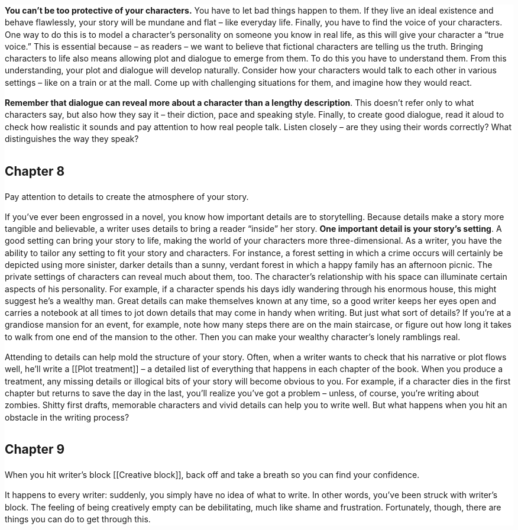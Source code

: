 **You can’t be too protective of your characters.** You have to let bad things happen to them. If they live an ideal existence and behave flawlessly, your story will be mundane and flat – like everyday life. Finally, you have to find the voice of your characters. One way to do this is to model a character’s personality on someone you know in real life, as this will give your character a “true voice.” This is essential because – as readers – we want to believe that fictional characters are telling us the truth. Bringing characters to life also means allowing plot and dialogue to emerge from them. To do this you have to understand them. From this understanding, your plot and dialogue will develop naturally. Consider how your characters would talk to each other in various settings – like on a train or at the mall. Come up with challenging situations for them, and imagine how they would react.

**Remember that dialogue can reveal more about a character than a lengthy description**. This doesn’t refer only to what characters say, but also how they say it – their diction, pace and speaking style. Finally, to create good dialogue, read it aloud to check how realistic it sounds and pay attention to how real people talk. Listen closely – are they using their words correctly? What distinguishes the way they speak?

## Chapter 8

Pay attention to details to create the atmosphere of your story.

If you’ve ever been engrossed in a novel, you know how important details are to storytelling. Because details make a story more tangible and believable, a writer uses details to bring a reader “inside” her story. **One important detail is your story’s setting**. A good setting can bring your story to life, making the world of your characters more three-dimensional. As a writer, you have the ability to tailor any setting to fit your story and characters. For instance, a forest setting in which a crime occurs will certainly be depicted using more sinister, darker details than a sunny, verdant forest in which a happy family has an afternoon picnic. The private settings of characters can reveal much about them, too. The character’s relationship with his space can illuminate certain aspects of his personality. For example, if a character spends his days idly wandering through his enormous house, this might suggest he’s a wealthy man. Great details can make themselves known at any time, so a good writer keeps her eyes open and carries a notebook at all times to jot down details that may come in handy when writing. But just what sort of details? If you’re at a grandiose mansion for an event, for example, note how many steps there are on the main staircase, or figure out how long it takes to walk from one end of the mansion to the other. Then you can make your wealthy character’s lonely ramblings real.

Attending to details can help mold the structure of your story. Often, when a writer wants to check that his narrative or plot flows well, he’ll write a [[Plot treatment]] – a detailed list of everything that happens in each chapter of the book. When you produce a treatment, any missing details or illogical bits of your story will become obvious to you. For example, if a character dies in the first chapter but returns to save the day in the last, you’ll realize you’ve got a problem – unless, of course, you’re writing about zombies. Shitty first drafts, memorable characters and vivid details can help you to write well. But what happens when you hit an obstacle in the writing process?

## Chapter 9

When you hit writer’s block [[Creative block]], back off and take a breath so you can find your confidence.

It happens to every writer: suddenly, you simply have no idea of what to write. In other words, you’ve been struck with writer’s block. The feeling of being creatively empty can be debilitating, much like shame and frustration. Fortunately, though, there are things you can do to get through this.
